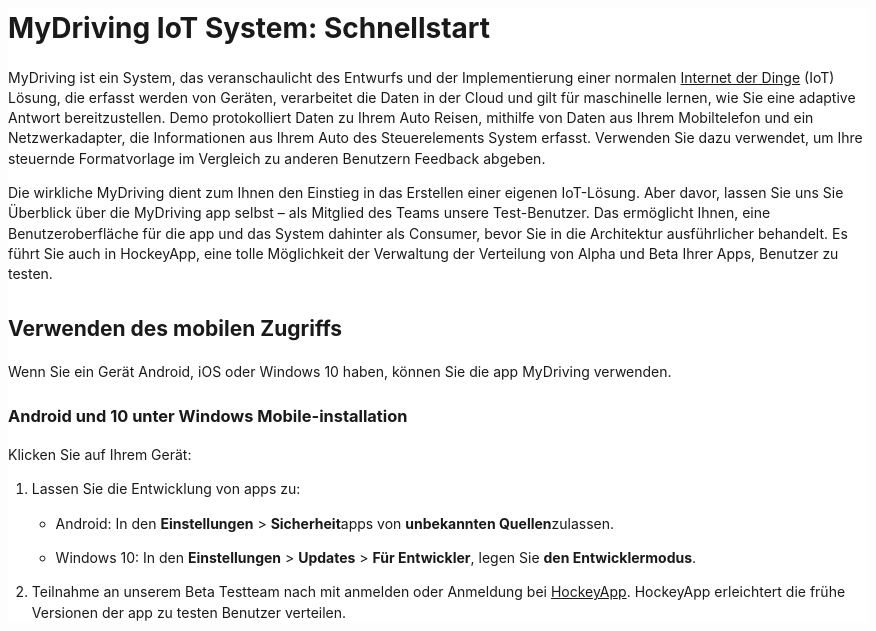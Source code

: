 <properties
    pageTitle="MyDriving Azure IoT Beispiel: Schnellstart | Microsoft Azure"
    description="Erste Schritte mit eine app, die eine umfassende Demo wie ein System IoT Entwerfen mit Microsoft Azure, einschließlich Stream Analytics, Computer Lern- und Hubs Ereignis ist."
    services=""
    documentationCenter=".net"
    suite=""
    authors="harikmenon"
    manager="douge"/>

<tags
    ms.service="multiple"
    ms.workload="tbd"
    ms.tgt_pltfrm="ibiza"
    ms.devlang="dotnet"
    ms.topic="article"
    ms.date="03/25/2016"
    ms.author="harikm"/>

# <a name="mydriving-iot-system-quick-start"></a>MyDriving IoT System: Schnellstart

MyDriving ist ein System, das veranschaulicht des Entwurfs und der Implementierung einer normalen [Internet der Dinge](iot-suite-overview.md) (IoT) Lösung, die erfasst werden von Geräten, verarbeitet die Daten in der Cloud und gilt für maschinelle lernen, wie Sie eine adaptive Antwort bereitzustellen. Demo protokolliert Daten zu Ihrem Auto Reisen, mithilfe von Daten aus Ihrem Mobiltelefon und ein Netzwerkadapter, die Informationen aus Ihrem Auto des Steuerelements System erfasst. Verwenden Sie dazu verwendet, um Ihre steuernde Formatvorlage im Vergleich zu anderen Benutzern Feedback abgeben.

Die wirkliche MyDriving dient zum Ihnen den Einstieg in das Erstellen einer eigenen IoT-Lösung. Aber davor, lassen Sie uns Sie Überblick über die MyDriving app selbst – als Mitglied des Teams unsere Test-Benutzer. Das ermöglicht Ihnen, eine Benutzeroberfläche für die app und das System dahinter als Consumer, bevor Sie in die Architektur ausführlicher behandelt. Es führt Sie auch in HockeyApp, eine tolle Möglichkeit der Verwaltung der Verteilung von Alpha und Beta Ihrer Apps, Benutzer zu testen.

## <a name="use-the-mobile-experience"></a>Verwenden des mobilen Zugriffs

Wenn Sie ein Gerät Android, iOS oder Windows 10 haben, können Sie die app MyDriving verwenden.

### <a name="android-and-windows-10-mobile-installation"></a>Android und 10 unter Windows Mobile-installation

Klicken Sie auf Ihrem Gerät:

1.  Lassen Sie die Entwicklung von apps zu:

    -   Android: In den **Einstellungen** > **Sicherheit**apps von **unbekannten Quellen**zulassen.

    -   Windows 10: In den **Einstellungen** > **Updates** > **Für Entwickler**, legen Sie **den Entwicklermodus**.

2.  Teilnahme an unserem Beta Testteam nach mit anmelden oder Anmeldung bei [HockeyApp](https://rink.hockeyapp.net). HockeyApp erleichtert die frühe Versionen der app zu testen Benutzer verteilen.
